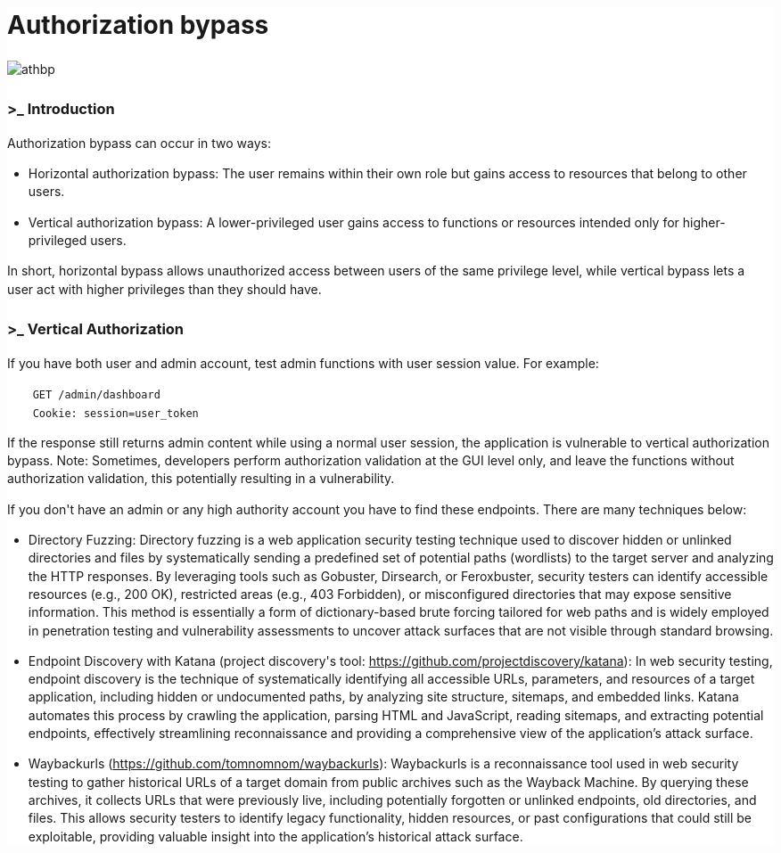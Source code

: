 # Authorization bypass
<img width="1536" height="1024" alt="athbp" src="https://github.com/user-attachments/assets/dc63d4c6-3c76-40b6-988d-d870d5376a2a" />

### >_ Introduction
Authorization bypass can occur in two ways:

- Horizontal authorization bypass: The user remains within their own role but gains access to resources that belong to other users.

- Vertical authorization bypass: A lower-privileged user gains access to functions or resources intended only for higher-privileged users.

In short, horizontal bypass allows unauthorized access between users of the same privilege level, while vertical bypass lets a user act with higher privileges than they should have.

### >_ Vertical Authorization

If you have both user and admin account, test admin functions with user session value. For example:

```
	GET /admin/dashboard
	Cookie: session=user_token
```
If the response still returns admin content while using a normal user session, the application is vulnerable to vertical authorization bypass.
Note: Sometimes, developers perform authorization validation at the GUI level only, and leave the functions without authorization validation, this potentially resulting in a vulnerability.

If you don't have an admin or any high authority account you have to find these endpoints. There are many techniques below:

- Directory Fuzzing:
	Directory fuzzing is a web application security testing technique used to discover hidden or unlinked directories and files by systematically sending a predefined set of potential paths (wordlists) to the target server and analyzing the HTTP responses. By leveraging tools such as Gobuster, Dirsearch, or Feroxbuster, security testers can identify accessible resources (e.g., 200 OK), restricted areas (e.g., 403 Forbidden), or misconfigured directories that may expose sensitive information. This method is essentially a form of dictionary-based brute forcing tailored for web paths and is widely employed in penetration testing and vulnerability assessments to uncover attack surfaces that are not visible through standard browsing.

- Endpoint Discovery with Katana (project discovery's tool: https://github.com/projectdiscovery/katana):
	In web security testing, endpoint discovery is the technique of systematically identifying all accessible URLs, parameters, and resources of a target application, including hidden or undocumented paths, by analyzing site structure, sitemaps, and embedded links. Katana automates this process by crawling the application, parsing HTML and JavaScript, reading sitemaps, and extracting potential endpoints, effectively streamlining reconnaissance and providing a comprehensive view of the application’s attack surface.

- Waybackurls (https://github.com/tomnomnom/waybackurls):
	Waybackurls is a reconnaissance tool used in web security testing to gather historical URLs of a target domain from public archives such as the Wayback Machine. By querying these archives, it collects URLs that were previously live, including potentially forgotten or unlinked endpoints, old directories, and files. This allows security testers to identify legacy functionality, hidden resources, or past configurations that could still be exploitable, providing valuable insight into the application’s historical attack surface.

